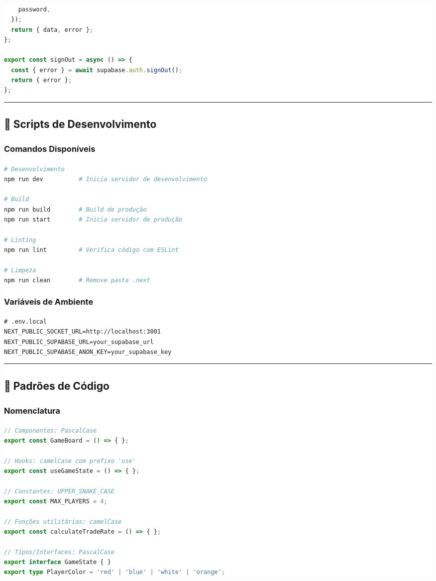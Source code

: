 ```typescript
    password,
  });
  return { data, error };
};

export const signOut = async () => {
  const { error } = await supabase.auth.signOut();
  return { error };
};
```

---

## 🚀 Scripts de Desenvolvimento

### Comandos Disponíveis

```bash
# Desenvolvimento
npm run dev          # Inicia servidor de desenvolvimento

# Build
npm run build        # Build de produção
npm run start        # Inicia servidor de produção

# Linting
npm run lint         # Verifica código com ESLint

# Limpeza
npm run clean        # Remove pasta .next
```

### Variáveis de Ambiente

```env
# .env.local
NEXT_PUBLIC_SOCKET_URL=http://localhost:3001
NEXT_PUBLIC_SUPABASE_URL=your_supabase_url
NEXT_PUBLIC_SUPABASE_ANON_KEY=your_supabase_key
```

---

## 📝 Padrões de Código

### Nomenclatura

```typescript
// Componentes: PascalCase
export const GameBoard = () => { };

// Hooks: camelCase com prefixo 'use'
export const useGameState = () => { };

// Constantes: UPPER_SNAKE_CASE
export const MAX_PLAYERS = 4;

// Funções utilitárias: camelCase
export const calculateTradeRate = () => { };

// Tipos/Interfaces: PascalCase
export interface GameState { }
export type PlayerColor = 'red' | 'blue' | 'white' | 'orange';
```